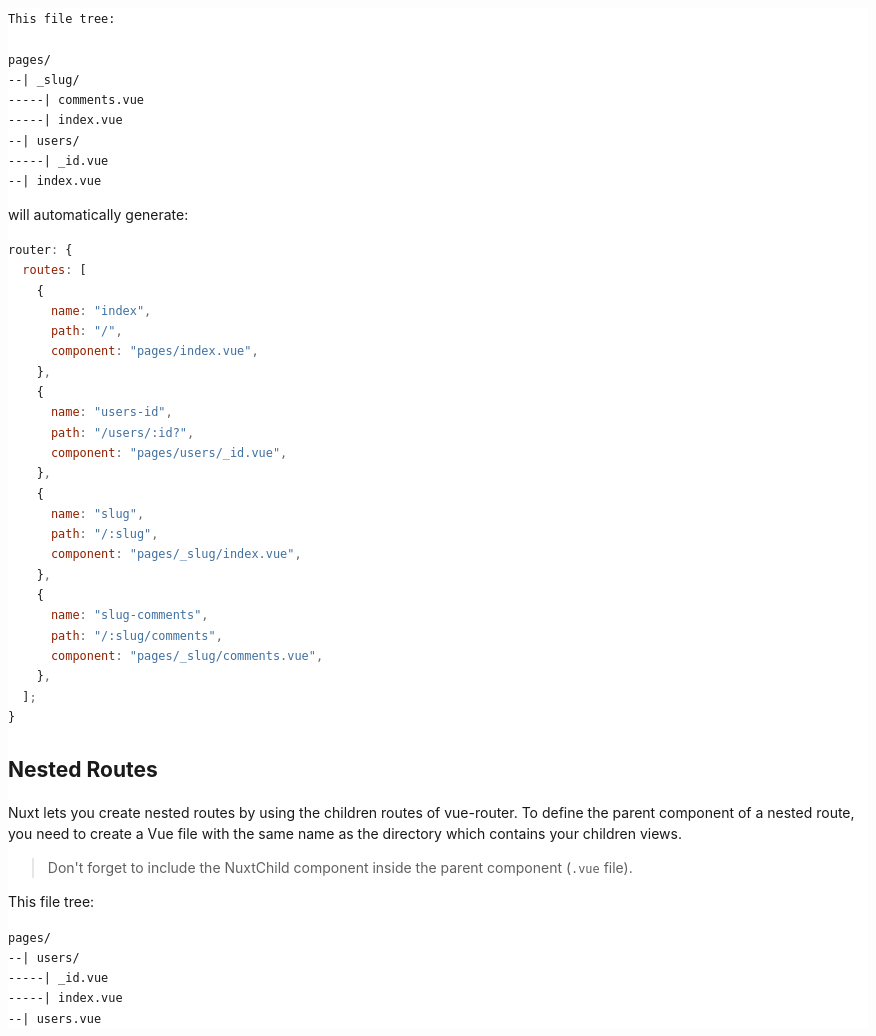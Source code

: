 ```
This file tree:

pages/
--| _slug/
-----| comments.vue
-----| index.vue
--| users/
-----| _id.vue
--| index.vue
```

will automatically generate:

```js
router: {
  routes: [
    {
      name: "index",
      path: "/",
      component: "pages/index.vue",
    },
    {
      name: "users-id",
      path: "/users/:id?",
      component: "pages/users/_id.vue",
    },
    {
      name: "slug",
      path: "/:slug",
      component: "pages/_slug/index.vue",
    },
    {
      name: "slug-comments",
      path: "/:slug/comments",
      component: "pages/_slug/comments.vue",
    },
  ];
}
```

## Nested Routes

Nuxt lets you create nested routes by using the children routes of vue-router. To define the parent component of a nested route, you need to create a Vue file with the same name as the directory which contains your children views.

> Don't forget to include the NuxtChild component inside the parent component (`.vue` file).

This file tree:

```
pages/
--| users/
-----| _id.vue
-----| index.vue
--| users.vue
```
